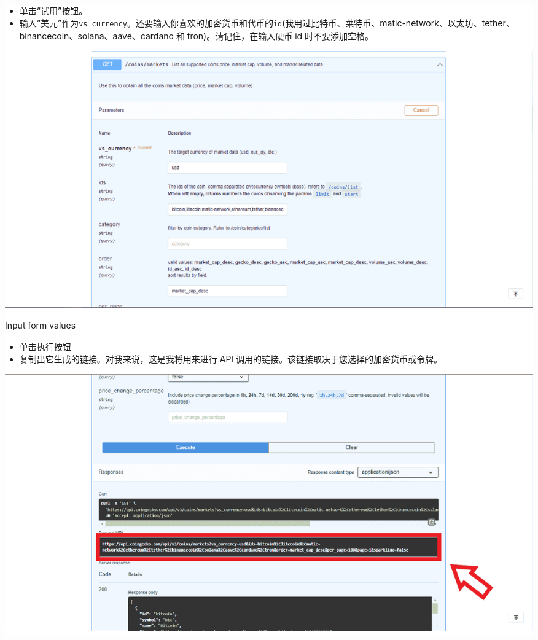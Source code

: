 *   单击“试用”按钮。
*   输入“美元”作为`vs_currency`。还要输入你喜欢的加密货币和代币的`id`(我用过比特币、莱特币、matic-network、以太坊、tether、binancecoin、solana、aave、cardano 和 tron)。请记住，在输入硬币 id 时不要添加空格。

![vs](img/913afd67bff403f2fddf62663623e39c.png)

Input form values

*   单击执行按钮
*   复制出它生成的链接。对我来说，这是我将用来进行 API 调用的链接。该链接取决于您选择的加密货币或令牌。

![gecko-link](img/a5b9bf45fb0bed9859dbf7d69960857d.png)
